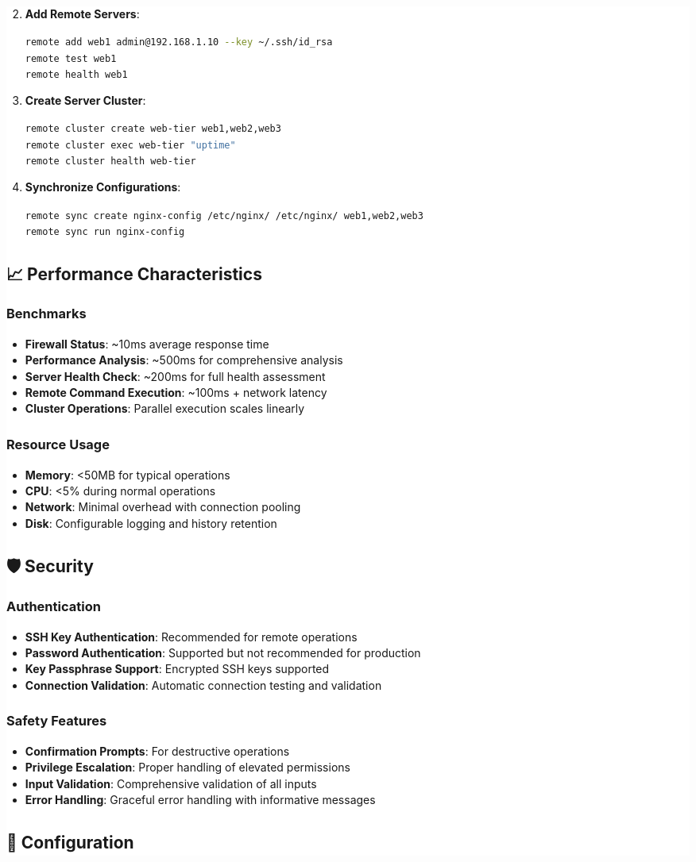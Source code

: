 2. **Add Remote Servers**:
   ```bash
   remote add web1 admin@192.168.1.10 --key ~/.ssh/id_rsa
   remote test web1
   remote health web1
   ```

3. **Create Server Cluster**:
   ```bash
   remote cluster create web-tier web1,web2,web3
   remote cluster exec web-tier "uptime"
   remote cluster health web-tier
   ```

4. **Synchronize Configurations**:
   ```bash
   remote sync create nginx-config /etc/nginx/ /etc/nginx/ web1,web2,web3
   remote sync run nginx-config
   ```

## 📈 Performance Characteristics

### Benchmarks
- **Firewall Status**: ~10ms average response time
- **Performance Analysis**: ~500ms for comprehensive analysis
- **Server Health Check**: ~200ms for full health assessment
- **Remote Command Execution**: ~100ms + network latency
- **Cluster Operations**: Parallel execution scales linearly

### Resource Usage
- **Memory**: <50MB for typical operations
- **CPU**: <5% during normal operations
- **Network**: Minimal overhead with connection pooling
- **Disk**: Configurable logging and history retention

## 🛡️ Security

### Authentication
- **SSH Key Authentication**: Recommended for remote operations
- **Password Authentication**: Supported but not recommended for production
- **Key Passphrase Support**: Encrypted SSH keys supported
- **Connection Validation**: Automatic connection testing and validation

### Safety Features
- **Confirmation Prompts**: For destructive operations
- **Privilege Escalation**: Proper handling of elevated permissions
- **Input Validation**: Comprehensive validation of all inputs
- **Error Handling**: Graceful error handling with informative messages

## 🔧 Configuration
